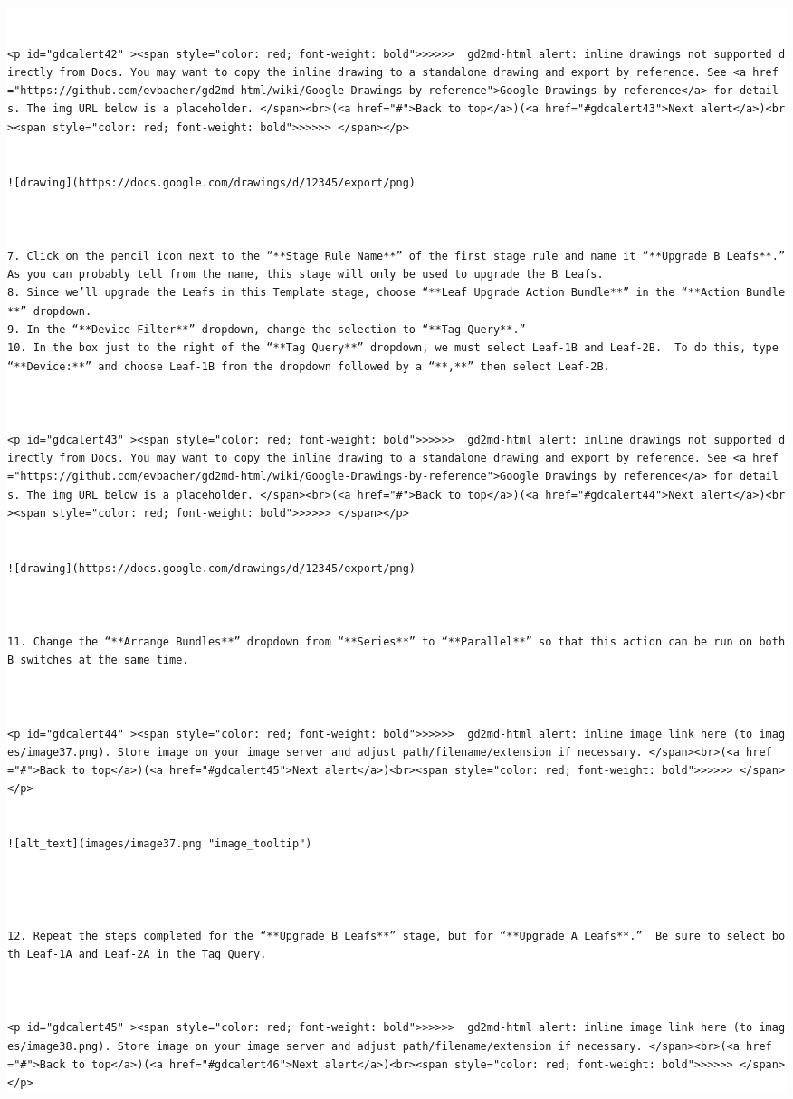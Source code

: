 ```


<p id="gdcalert42" ><span style="color: red; font-weight: bold">>>>>>  gd2md-html alert: inline drawings not supported directly from Docs. You may want to copy the inline drawing to a standalone drawing and export by reference. See <a href="https://github.com/evbacher/gd2md-html/wiki/Google-Drawings-by-reference">Google Drawings by reference</a> for details. The img URL below is a placeholder. </span><br>(<a href="#">Back to top</a>)(<a href="#gdcalert43">Next alert</a>)<br><span style="color: red; font-weight: bold">>>>>> </span></p>


![drawing](https://docs.google.com/drawings/d/12345/export/png)



7. Click on the pencil icon next to the “**Stage Rule Name**” of the first stage rule and name it “**Upgrade B Leafs**.”  As you can probably tell from the name, this stage will only be used to upgrade the B Leafs.
8. Since we’ll upgrade the Leafs in this Template stage, choose “**Leaf Upgrade Action Bundle**” in the “**Action Bundle**” dropdown. 
9. In the “**Device Filter**” dropdown, change the selection to “**Tag Query**.”
10. In the box just to the right of the “**Tag Query**” dropdown, we must select Leaf-1B and Leaf-2B.  To do this, type “**Device:**” and choose Leaf-1B from the dropdown followed by a “**,**” then select Leaf-2B.



<p id="gdcalert43" ><span style="color: red; font-weight: bold">>>>>>  gd2md-html alert: inline drawings not supported directly from Docs. You may want to copy the inline drawing to a standalone drawing and export by reference. See <a href="https://github.com/evbacher/gd2md-html/wiki/Google-Drawings-by-reference">Google Drawings by reference</a> for details. The img URL below is a placeholder. </span><br>(<a href="#">Back to top</a>)(<a href="#gdcalert44">Next alert</a>)<br><span style="color: red; font-weight: bold">>>>>> </span></p>


![drawing](https://docs.google.com/drawings/d/12345/export/png)



11. Change the “**Arrange Bundles**” dropdown from “**Series**” to “**Parallel**” so that this action can be run on both B switches at the same time.



<p id="gdcalert44" ><span style="color: red; font-weight: bold">>>>>>  gd2md-html alert: inline image link here (to images/image37.png). Store image on your image server and adjust path/filename/extension if necessary. </span><br>(<a href="#">Back to top</a>)(<a href="#gdcalert45">Next alert</a>)<br><span style="color: red; font-weight: bold">>>>>> </span></p>


![alt_text](images/image37.png "image_tooltip")




12. Repeat the steps completed for the “**Upgrade B Leafs**” stage, but for “**Upgrade A Leafs**.”  Be sure to select both Leaf-1A and Leaf-2A in the Tag Query. 



<p id="gdcalert45" ><span style="color: red; font-weight: bold">>>>>>  gd2md-html alert: inline image link here (to images/image38.png). Store image on your image server and adjust path/filename/extension if necessary. </span><br>(<a href="#">Back to top</a>)(<a href="#gdcalert46">Next alert</a>)<br><span style="color: red; font-weight: bold">>>>>> </span></p>
```